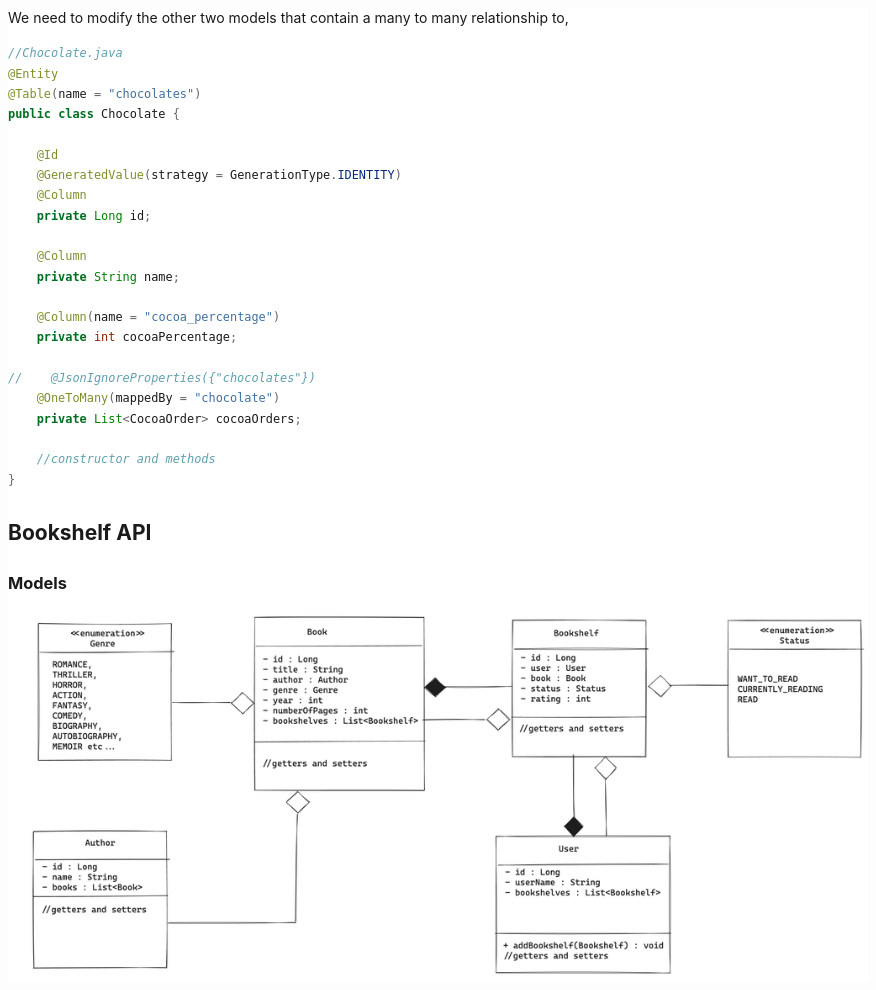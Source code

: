 We need to modify the other two models that contain a many to many relationship to,

```java
//Chocolate.java
@Entity
@Table(name = "chocolates")
public class Chocolate {

    @Id
    @GeneratedValue(strategy = GenerationType.IDENTITY)
    @Column
    private Long id;

    @Column
    private String name;

    @Column(name = "cocoa_percentage")
    private int cocoaPercentage;

//    @JsonIgnoreProperties({"chocolates"})
    @OneToMany(mappedBy = "chocolate")
    private List<CocoaOrder> cocoaOrders;

    //constructor and methods
}
```

## Bookshelf API

### Models

![models](/images/bookshelf_UML_models.png)
